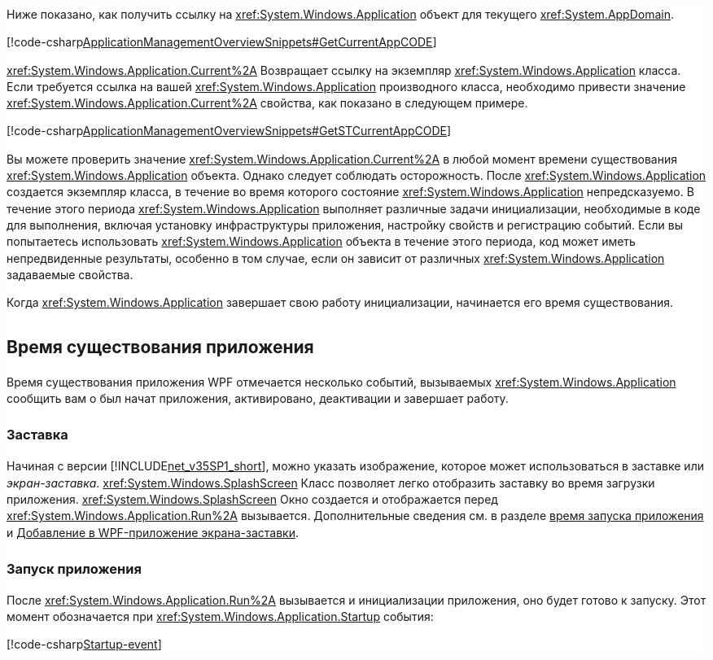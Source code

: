  Ниже показано, как получить ссылку на <xref:System.Windows.Application> объект для текущего <xref:System.AppDomain>.  
  
 [!code-csharp[ApplicationManagementOverviewSnippets#GetCurrentAppCODE](~/samples/snippets/csharp/VS_Snippets_Wpf/ApplicationManagementOverviewSnippets/CSharp/MainWindow.xaml.cs#getcurrentappcode)]
   
  
 <xref:System.Windows.Application.Current%2A> Возвращает ссылку на экземпляр <xref:System.Windows.Application> класса. Если требуется ссылка на вашей <xref:System.Windows.Application> производного класса, необходимо привести значение <xref:System.Windows.Application.Current%2A> свойства, как показано в следующем примере.  
  
 [!code-csharp[ApplicationManagementOverviewSnippets#GetSTCurrentAppCODE](~/samples/snippets/csharp/VS_Snippets_Wpf/ApplicationManagementOverviewSnippets/CSharp/MainWindow.xaml.cs#getstcurrentappcode)]
   
  
 Вы можете проверить значение <xref:System.Windows.Application.Current%2A> в любой момент времени существования <xref:System.Windows.Application> объекта. Однако следует соблюдать осторожность. После <xref:System.Windows.Application> создается экземпляр класса, в течение во время которого состояние <xref:System.Windows.Application> непредсказуемо. В течение этого периода <xref:System.Windows.Application> выполняет различные задачи инициализации, необходимые в коде для выполнения, включая установку инфраструктуры приложения, настройку свойств и регистрацию событий. Если вы попытаетесь использовать <xref:System.Windows.Application> объекта в течение этого периода, код может иметь непредвиденные результаты, особенно в том случае, если он зависит от различных <xref:System.Windows.Application> задаваемые свойства.  
  
 Когда <xref:System.Windows.Application> завершает свою работу инициализации, начинается его время существования.  
  
<a name="Application_Lifetime"></a>   
## <a name="application-lifetime"></a>Время существования приложения  
 Время существования приложения WPF отмечается несколько событий, вызываемых <xref:System.Windows.Application> сообщить вам о был начат приложения, активировано, деактивации и завершает работу.  

<a name="Splash_Screen"></a>   
### <a name="splash-screen"></a>Заставка  
 Начиная с версии [!INCLUDE[net_v35SP1_short](../../../../includes/net-v35sp1-short-md.md)], можно указать изображение, которое может использоваться в заставке или *экран-заставка*. <xref:System.Windows.SplashScreen> Класс позволяет легко отобразить заставку во время загрузки приложения. <xref:System.Windows.SplashScreen> Окно создается и отображается перед <xref:System.Windows.Application.Run%2A> вызывается. Дополнительные сведения см. в разделе [время запуска приложения](../advanced/application-startup-time.md) и [Добавление в WPF-приложение экрана-заставки](how-to-add-a-splash-screen-to-a-wpf-application.md).  
  
<a name="Starting_an_Application"></a>   
### <a name="starting-an-application"></a>Запуск приложения  
 После <xref:System.Windows.Application.Run%2A> вызывается и инициализации приложения, оно будет готово к запуску. Этот момент обозначается при <xref:System.Windows.Application.Startup> события:  
  
[!code-csharp[Startup-event](~/samples/snippets/csharp/VS_Snippets_Wpf/ApplicationStartupSnippets/CSharp/App.xaml.cs?range=3-11,31-33)]
